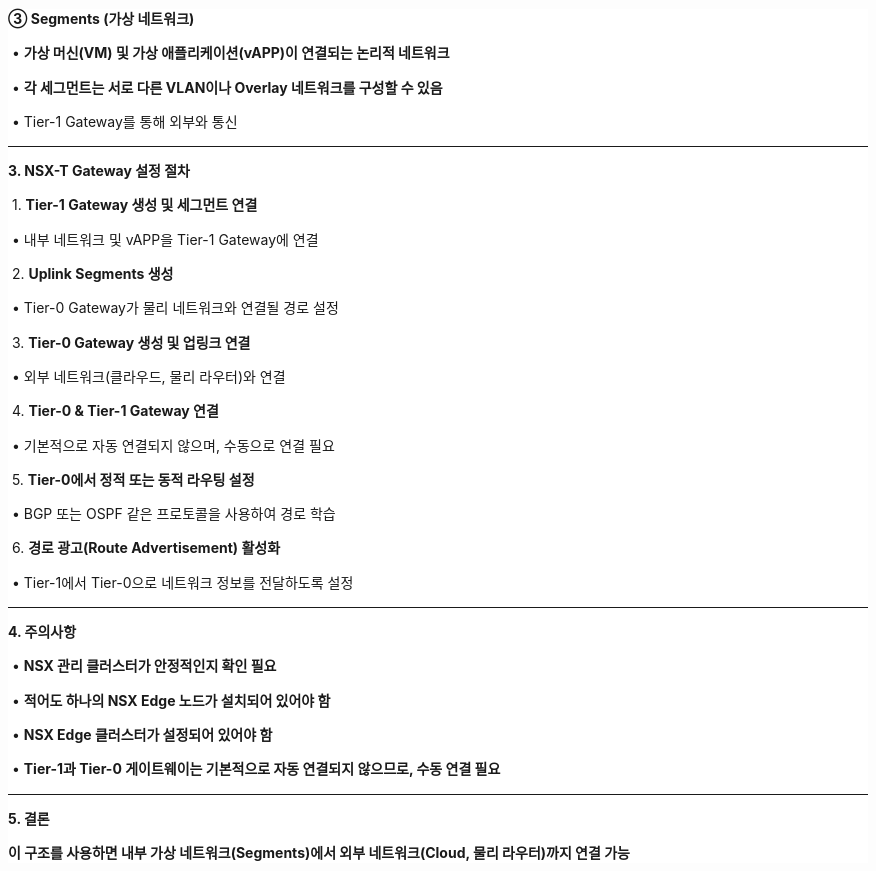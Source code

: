

**③ Segments (가상 네트워크)**

​	•	**가상 머신(VM) 및 가상 애플리케이션(vAPP)이 연결되는 논리적 네트워크**

​	•	**각 세그먼트는 서로 다른 VLAN이나 Overlay 네트워크를 구성할 수 있음**

​	•	Tier-1 Gateway를 통해 외부와 통신



------



**3. NSX-T Gateway 설정 절차**

​	1.	**Tier-1 Gateway 생성 및 세그먼트 연결**

​	•	내부 네트워크 및 vAPP을 Tier-1 Gateway에 연결

​	2.	**Uplink Segments 생성**

​	•	Tier-0 Gateway가 물리 네트워크와 연결될 경로 설정

​	3.	**Tier-0 Gateway 생성 및 업링크 연결**

​	•	외부 네트워크(클라우드, 물리 라우터)와 연결

​	4.	**Tier-0 & Tier-1 Gateway 연결**

​	•	기본적으로 자동 연결되지 않으며, 수동으로 연결 필요

​	5.	**Tier-0에서 정적 또는 동적 라우팅 설정**

​	•	BGP 또는 OSPF 같은 프로토콜을 사용하여 경로 학습

​	6.	**경로 광고(Route Advertisement) 활성화**

​	•	Tier-1에서 Tier-0으로 네트워크 정보를 전달하도록 설정



------



**4. 주의사항**

​	•	**NSX 관리 클러스터가 안정적인지 확인 필요**

​	•	**적어도 하나의 NSX Edge 노드가 설치되어 있어야 함**

​	•	**NSX Edge 클러스터가 설정되어 있어야 함**

​	•	**Tier-1과 Tier-0 게이트웨이는 기본적으로 자동 연결되지 않으므로, 수동 연결 필요**



------



**5. 결론**



 **이 구조를 사용하면 내부 가상 네트워크(Segments)에서 외부 네트워크(Cloud, 물리 라우터)까지 연결 가능**
